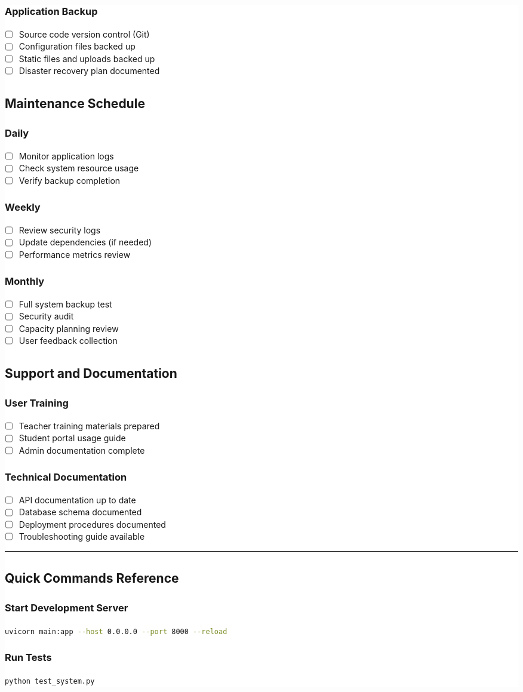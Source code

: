 ### Application Backup
- [ ] Source code version control (Git)
- [ ] Configuration files backed up
- [ ] Static files and uploads backed up
- [ ] Disaster recovery plan documented

## Maintenance Schedule

### Daily
- [ ] Monitor application logs
- [ ] Check system resource usage
- [ ] Verify backup completion

### Weekly
- [ ] Review security logs
- [ ] Update dependencies (if needed)
- [ ] Performance metrics review

### Monthly
- [ ] Full system backup test
- [ ] Security audit
- [ ] Capacity planning review
- [ ] User feedback collection

## Support and Documentation

### User Training
- [ ] Teacher training materials prepared
- [ ] Student portal usage guide
- [ ] Admin documentation complete

### Technical Documentation
- [ ] API documentation up to date
- [ ] Database schema documented
- [ ] Deployment procedures documented
- [ ] Troubleshooting guide available

---

## Quick Commands Reference

### Start Development Server
```bash
uvicorn main:app --host 0.0.0.0 --port 8000 --reload
```

### Run Tests
```bash
python test_system.py
```
